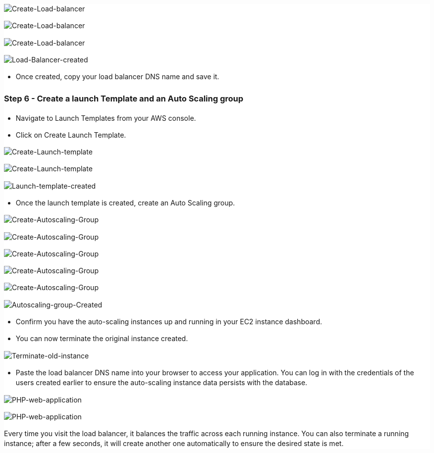 ![Create-Load-balancer](images/Create-Load-balancer2.png)

![Create-Load-balancer](images/Create-Load-balancer3.png)

![Create-Load-balancer](images/Create-Load-balancer4.png)

![Load-Balancer-created](images/Load-Balancer-created.png)

- Once created, copy your load balancer DNS name and save it.

### Step 6 - Create a launch Template and an Auto Scaling group

- Navigate to Launch Templates from your AWS console.

- Click on Create Launch Template.

![Create-Launch-template](images/Create-Launch-template.png)

![Create-Launch-template](images/Create-Launch-template2.png)

![Launch-template-created](images/Launch-template-created.png)

- Once the launch template is created, create an Auto Scaling group.

![Create-Autoscaling-Group](images/Create-AutoScaling-Group.png)

![Create-Autoscaling-Group](images/Create-AutoScaling-Group2.png)

![Create-Autoscaling-Group](images/Create-AutoScaling-Group3.png)

![Create-Autoscaling-Group](images/Create-AutoScaling-Group4.png)

![Create-Autoscaling-Group](images/Create-AutoScaling-Group5.png)

![Autoscaling-group-Created](images/AutoScaling-Group-Created.png)

- Confirm you have the auto-scaling instances up and running in your EC2 instance dashboard.

- You can now terminate the original instance created.

![Terminate-old-instance](images/Terminate-old-instance.png)

- Paste the load balancer DNS name into your browser to access your application. You can log in with the credentials of the users created earlier to ensure the auto-scaling instance data persists with the database.

![PHP-web-application](images/lb-dns.png)

![PHP-web-application](images/login-lb.png)

Every time you visit the load balancer, it balances the traffic across each running instance. You can also terminate a running instance; after a few seconds, it will create another one automatically to ensure the desired state is met.
